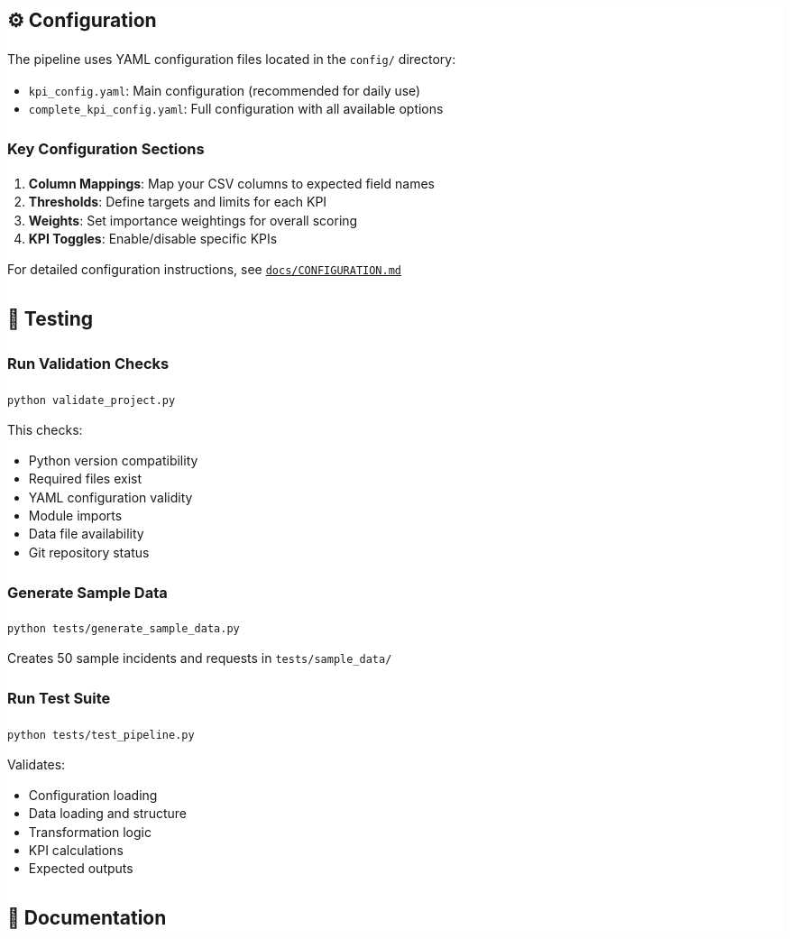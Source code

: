 ## ⚙️ Configuration

The pipeline uses YAML configuration files located in the `config/` directory:

- `kpi_config.yaml`: Main configuration (recommended for daily use)
- `complete_kpi_config.yaml`: Full configuration with all available options

### Key Configuration Sections

1. **Column Mappings**: Map your CSV columns to expected field names
2. **Thresholds**: Define targets and limits for each KPI
3. **Weights**: Set importance weightings for overall scoring
4. **KPI Toggles**: Enable/disable specific KPIs

For detailed configuration instructions, see [`docs/CONFIGURATION.md`](docs/CONFIGURATION.md)

## 🧪 Testing

### Run Validation Checks

```bash
python validate_project.py
```

This checks:
- Python version compatibility
- Required files exist
- YAML configuration validity
- Module imports
- Data file availability
- Git repository status

### Generate Sample Data

```bash
python tests/generate_sample_data.py
```

Creates 50 sample incidents and requests in `tests/sample_data/`

### Run Test Suite

```bash
python tests/test_pipeline.py
```

Validates:
- Configuration loading
- Data loading and structure
- Transformation logic
- KPI calculations
- Expected outputs

## 📖 Documentation
